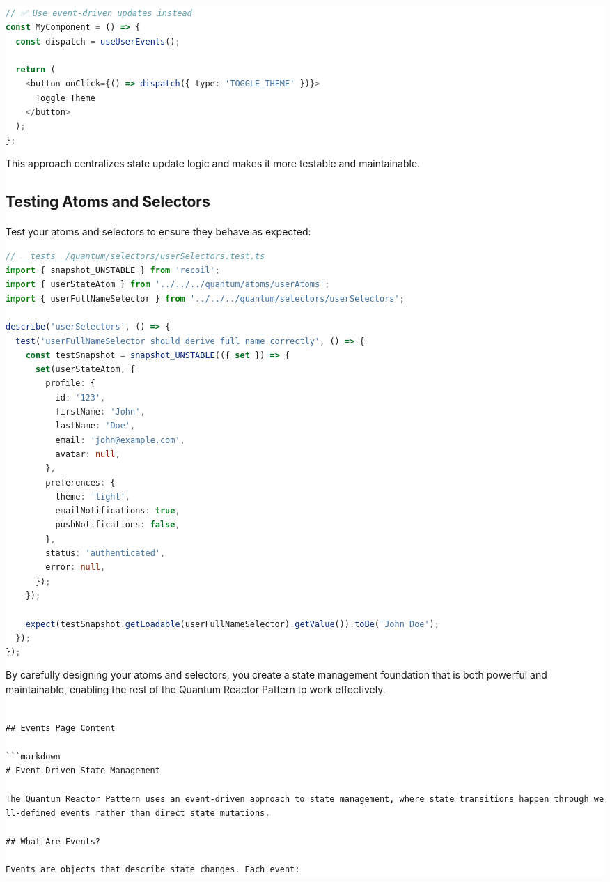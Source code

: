 ```typescript
// ✅ Use event-driven updates instead
const MyComponent = () => {
  const dispatch = useUserEvents();

  return (
    <button onClick={() => dispatch({ type: 'TOGGLE_THEME' })}>
      Toggle Theme
    </button>
  );
};
```

This approach centralizes state update logic and makes it more testable and maintainable.

## Testing Atoms and Selectors

Test your atoms and selectors to ensure they behave as expected:

```typescript
// __tests__/quantum/selectors/userSelectors.test.ts
import { snapshot_UNSTABLE } from 'recoil';
import { userStateAtom } from '../../../quantum/atoms/userAtoms';
import { userFullNameSelector } from '../../../quantum/selectors/userSelectors';

describe('userSelectors', () => {
  test('userFullNameSelector should derive full name correctly', () => {
    const testSnapshot = snapshot_UNSTABLE(({ set }) => {
      set(userStateAtom, {
        profile: {
          id: '123',
          firstName: 'John',
          lastName: 'Doe',
          email: 'john@example.com',
          avatar: null,
        },
        preferences: {
          theme: 'light',
          emailNotifications: true,
          pushNotifications: false,
        },
        status: 'authenticated',
        error: null,
      });
    });

    expect(testSnapshot.getLoadable(userFullNameSelector).getValue()).toBe('John Doe');
  });
});
```

By carefully designing your atoms and selectors, you create a state management foundation that is both powerful and maintainable, enabling the rest of the Quantum Reactor Pattern to work effectively.
```

## Events Page Content

```markdown
# Event-Driven State Management

The Quantum Reactor Pattern uses an event-driven approach to state management, where state transitions happen through well-defined events rather than direct state mutations.

## What Are Events?

Events are objects that describe state changes. Each event:
```